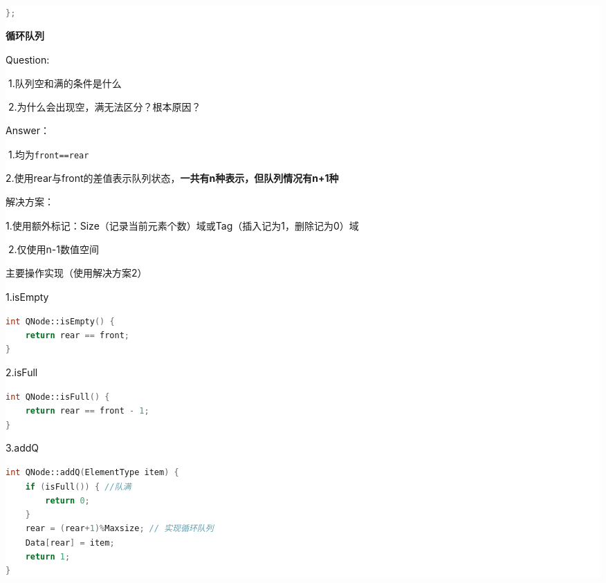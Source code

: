 ```c++
};
```



**循环队列**

Question:

​	1.队列空和满的条件是什么

​	2.为什么会出现空，满无法区分？根本原因？

Answer：

​	1.均为`front==rear`

​	2.使用rear与front的差值表示队列状态，**一共有n种表示，但队列情况有n+1种**

解决方案：

​	1.使用额外标记：Size（记录当前元素个数）域或Tag（插入记为1，删除记为0）域

​	2.仅使用n-1数值空间



主要操作实现（使用解决方案2）

1.isEmpty

```C++
int QNode::isEmpty() {
	return rear == front;
}
```



2.isFull

```c++
int QNode::isFull() {
	return rear == front - 1;
}
```



3.addQ

```c++
int QNode::addQ(ElementType item) {
	if (isFull()) { //队满
		return 0;
	}
	rear = (rear+1)%Maxsize; // 实现循环队列
	Data[rear] = item;
	return 1;
}
```



